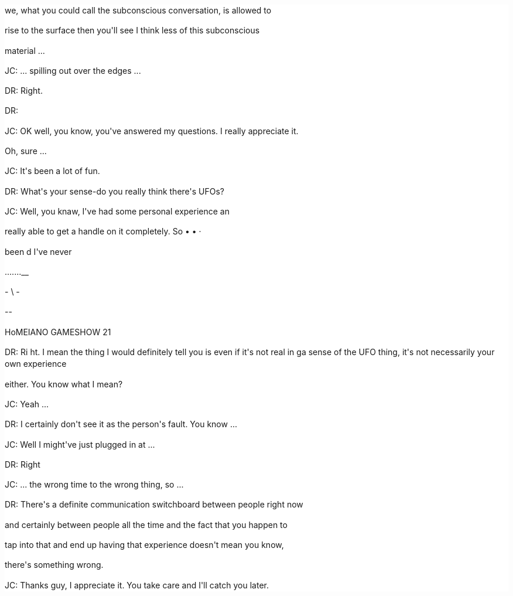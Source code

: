 we, what you could call the subconscious conversation, is allowed to

rise to the surface then you'll see I think less of this subconscious

material ...

JC: ... spilling out over the edges ...

DR: Right.

DR:

JC: OK well, you know, you've answered my questions. I really appreciate it.

Oh, sure ...

JC: It's been a lot of fun.

DR: What's your sense-do you really think there's UFOs?

JC: Well, you knaw, I've had some personal experience an

really able to get a handle on it completely. So • • ·

been d I've never

.......__

\- \\ -

\--

HoMEIANO GAMESHOW 21

DR: Ri ht. I mean the thing I would definitely tell you is even if it's not real in ga sense of the UFO thing, it's not necessarily your own experience

either. You know what I mean?

JC: Yeah ...

DR: I certainly don't see it as the person's fault. You know ...

JC: Well I might've just plugged in at ...

DR: Right

JC: ... the wrong time to the wrong thing, so ...

DR: There's a definite communication switchboard between people right now

and certainly between people all the time and the fact that you happen to

tap into that and end up having that experience doesn't mean you know,

there's something wrong.

JC: Thanks guy, I appreciate it. You take care and I'll catch you later.